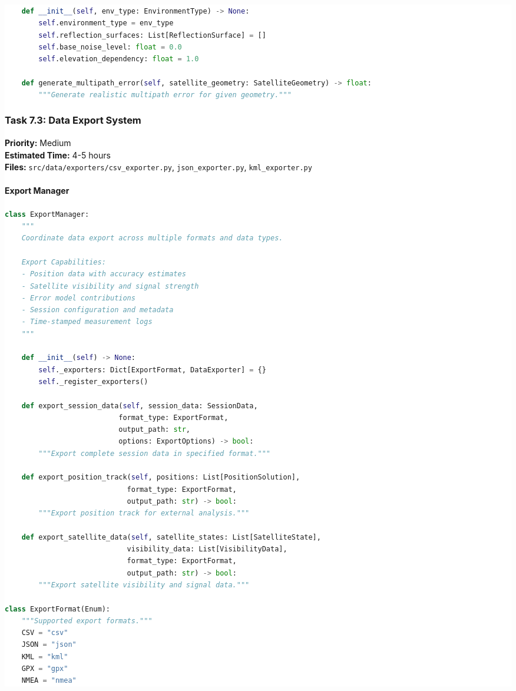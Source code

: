 ```python
    def __init__(self, env_type: EnvironmentType) -> None:
        self.environment_type = env_type
        self.reflection_surfaces: List[ReflectionSurface] = []
        self.base_noise_level: float = 0.0
        self.elevation_dependency: float = 1.0
        
    def generate_multipath_error(self, satellite_geometry: SatelliteGeometry) -> float:
        """Generate realistic multipath error for given geometry."""
```

### Task 7.3: Data Export System
**Priority:** Medium  
**Estimated Time:** 4-5 hours  
**Files:** `src/data/exporters/csv_exporter.py`, `json_exporter.py`, `kml_exporter.py`

#### Export Manager
```python
class ExportManager:
    """
    Coordinate data export across multiple formats and data types.
    
    Export Capabilities:
    - Position data with accuracy estimates
    - Satellite visibility and signal strength
    - Error model contributions
    - Session configuration and metadata
    - Time-stamped measurement logs
    """
    
    def __init__(self) -> None:
        self._exporters: Dict[ExportFormat, DataExporter] = {}
        self._register_exporters()
        
    def export_session_data(self, session_data: SessionData,
                           format_type: ExportFormat,
                           output_path: str,
                           options: ExportOptions) -> bool:
        """Export complete session data in specified format."""
        
    def export_position_track(self, positions: List[PositionSolution],
                             format_type: ExportFormat,
                             output_path: str) -> bool:
        """Export position track for external analysis."""
        
    def export_satellite_data(self, satellite_states: List[SatelliteState],
                             visibility_data: List[VisibilityData],
                             format_type: ExportFormat,
                             output_path: str) -> bool:
        """Export satellite visibility and signal data."""

class ExportFormat(Enum):
    """Supported export formats."""
    CSV = "csv"
    JSON = "json"
    KML = "kml"
    GPX = "gpx"
    NMEA = "nmea"
```

